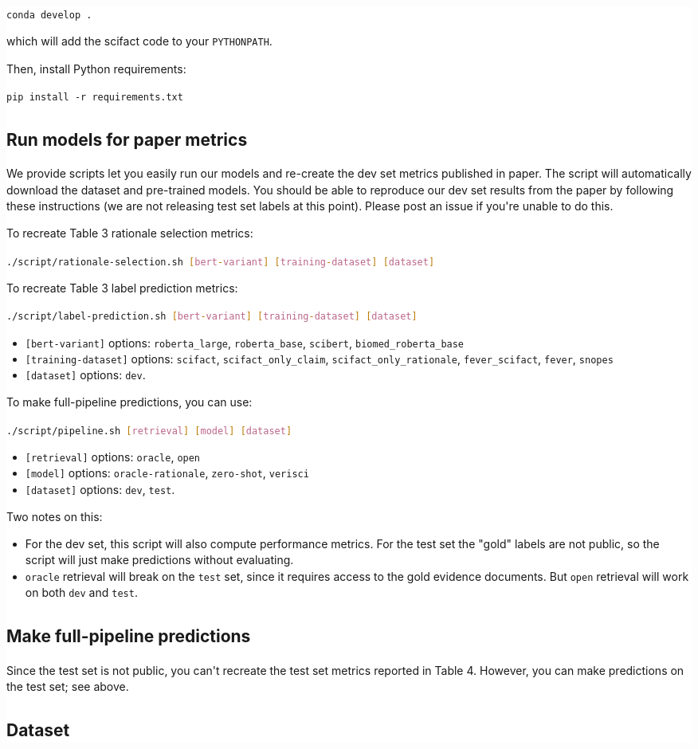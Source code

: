 ```
conda develop .
```

which will add the scifact code to your `PYTHONPATH`.

Then, install Python requirements:

```
pip install -r requirements.txt
```

## Run models for paper metrics

We provide scripts let you easily run our models and re-create the dev set metrics published in paper. The script will automatically download the dataset and pre-trained models. You should be able to reproduce our dev set results from the paper by following these instructions (we are not releasing test set labels at this point). Please post an issue if you're unable to do this.

To recreate Table 3 rationale selection metrics:

```bash
./script/rationale-selection.sh [bert-variant] [training-dataset] [dataset]
```

To recreate Table 3 label prediction metrics:

```bash
./script/label-prediction.sh [bert-variant] [training-dataset] [dataset]
```

- `[bert-variant]` options: `roberta_large`, `roberta_base`, `scibert`, `biomed_roberta_base`
- `[training-dataset]` options: `scifact`, `scifact_only_claim`, `scifact_only_rationale`, `fever_scifact`, `fever`, `snopes`
- `[dataset]` options: `dev`.

To make full-pipeline predictions, you can use:

```bash
./script/pipeline.sh [retrieval] [model] [dataset]
```

- `[retrieval]` options: `oracle`, `open`
- `[model]` options: `oracle-rationale`, `zero-shot`, `verisci`
- `[dataset]` options: `dev`, `test`.

Two notes on this:

- For the dev set, this script will also compute performance metrics. For the test set the "gold" labels are not public, so the script will just make predictions without evaluating.
- `oracle` retrieval will break on the `test` set, since it requires access to the gold evidence documents. But `open` retrieval will work on both `dev` and `test`.

## Make full-pipeline predictions

Since the test set is not public, you can't recreate the test set metrics reported in Table 4. However, you can make predictions on the test set; see above.

## Dataset
